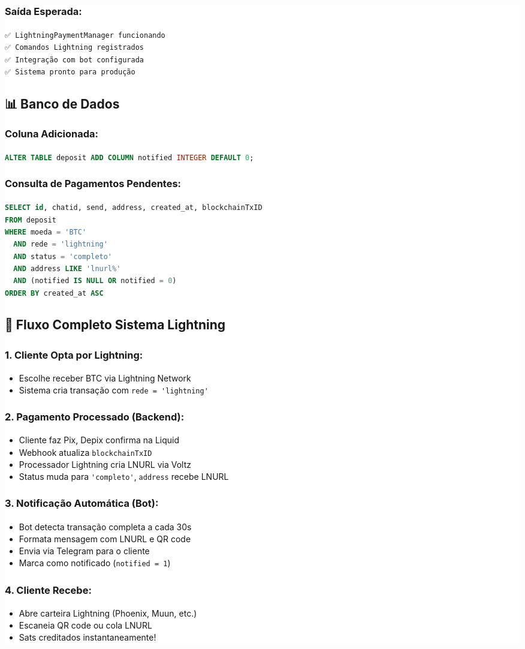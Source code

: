 ### **Saída Esperada:**
```
✅ LightningPaymentManager funcionando
✅ Comandos Lightning registrados
✅ Integração com bot configurada
✅ Sistema pronto para produção
```

## 📊 **Banco de Dados**

### **Coluna Adicionada:**
```sql
ALTER TABLE deposit ADD COLUMN notified INTEGER DEFAULT 0;
```

### **Consulta de Pagamentos Pendentes:**
```sql
SELECT id, chatid, send, address, created_at, blockchainTxID
FROM deposit 
WHERE moeda = 'BTC' 
  AND rede = 'lightning' 
  AND status = 'completo'
  AND address LIKE 'lnurl%'
  AND (notified IS NULL OR notified = 0)
ORDER BY created_at ASC
```

## 🔄 **Fluxo Completo Sistema Lightning**

### **1. Cliente Opta por Lightning:**
- Escolhe receber BTC via Lightning Network
- Sistema cria transação com `rede = 'lightning'`

### **2. Pagamento Processado (Backend):**
- Cliente faz Pix, Depix confirma na Liquid
- Webhook atualiza `blockchainTxID`
- Processador Lightning cria LNURL via Voltz
- Status muda para `'completo'`, `address` recebe LNURL

### **3. Notificação Automática (Bot):**
- Bot detecta transação completa a cada 30s
- Formata mensagem com LNURL e QR code
- Envia via Telegram para o cliente
- Marca como notificado (`notified = 1`)

### **4. Cliente Recebe:**
- Abre carteira Lightning (Phoenix, Muun, etc.)
- Escaneia QR code ou cola LNURL
- Sats creditados instantaneamente!
